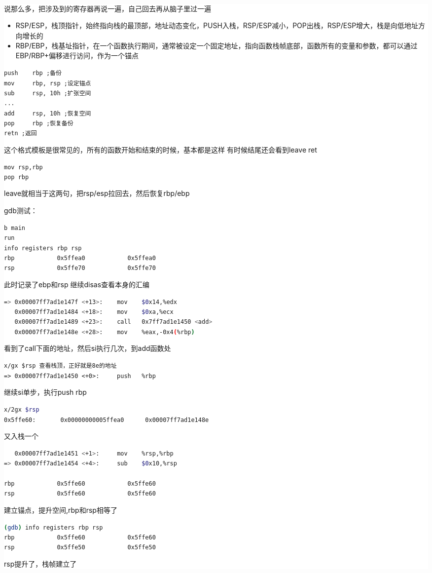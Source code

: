 说那么多，把涉及到的寄存器再说一遍，自己回去再从脑子里过一遍
- RSP/ESP，栈顶指针，始终指向栈的最顶部，地址动态变化，PUSH入栈，RSP/ESP减小，POP出栈，RSP/ESP增大，栈是向低地址方向增长的
- RBP/EBP，栈基址指针，在一个函数执行期间，通常被设定一个固定地址，指向函数栈帧底部，函数所有的变量和参数，都可以通过EBP/RBP+偏移进行访问，作为一个锚点

```Assemble
push    rbp ;备份
mov     rbp, rsp ;设定锚点
sub     rsp, 10h ;扩张空间
...
add     rsp, 10h ;恢复空间
pop     rbp ;恢复备份
retn ;返回
```
这个格式模板是很常见的，所有的函数开始和结束的时候，基本都是这样
有时候结尾还会看到leave ret
```Assemble
mov rsp,rbp
pop rbp
```
leave就相当于这两句，把rsp/esp拉回去，然后恢复rbp/ebp

gdb测试：
```bash
b main
run
info registers rbp rsp
rbp            0x5ffea0            0x5ffea0
rsp            0x5ffe70            0x5ffe70
```
此时记录了ebp和rsp
继续disas查看本身的汇编
```bash
=> 0x00007ff7ad1e147f <+13>:    mov    $0x14,%edx
   0x00007ff7ad1e1484 <+18>:    mov    $0xa,%ecx
   0x00007ff7ad1e1489 <+23>:    call   0x7ff7ad1e1450 <add>
   0x00007ff7ad1e148e <+28>:    mov    %eax,-0x4(%rbp)
```
看到了call下面的地址，然后si执行几次，到add函数处
```base
x/gx $rsp 查看栈顶，正好就是8e的地址
=> 0x00007ff7ad1e1450 <+0>:     push   %rbp
```
继续si单步，执行push rbp
```bash
x/2gx $rsp
0x5ffe60:       0x00000000005ffea0      0x00007ff7ad1e148e
```
又入栈一个
```bash
   0x00007ff7ad1e1451 <+1>:     mov    %rsp,%rbp
=> 0x00007ff7ad1e1454 <+4>:     sub    $0x10,%rsp

rbp            0x5ffe60            0x5ffe60
rsp            0x5ffe60            0x5ffe60
```
建立锚点，提升空间,rbp和rsp相等了
```bash
(gdb) info registers rbp rsp
rbp            0x5ffe60            0x5ffe60
rsp            0x5ffe50            0x5ffe50
```
rsp提升了，栈帧建立了
